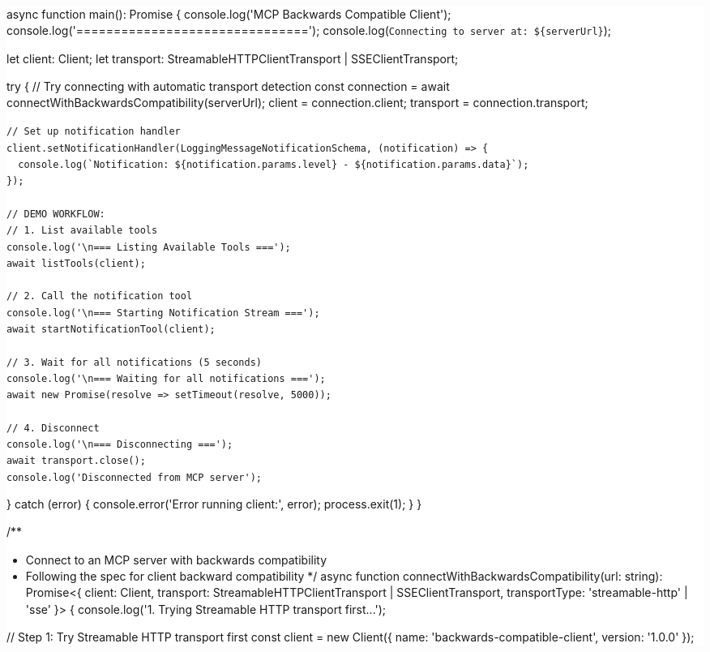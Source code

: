 async function main(): Promise<void> {
console.log('MCP Backwards Compatible Client');
console.log('===============================');
console.log(`Connecting to server at: ${serverUrl}`);

let client: Client;
let transport: StreamableHTTPClientTransport | SSEClientTransport;

try {
// Try connecting with automatic transport detection
const connection = await connectWithBackwardsCompatibility(serverUrl);
client = connection.client;
transport = connection.transport;

    // Set up notification handler
    client.setNotificationHandler(LoggingMessageNotificationSchema, (notification) => {
      console.log(`Notification: ${notification.params.level} - ${notification.params.data}`);
    });

    // DEMO WORKFLOW:
    // 1. List available tools
    console.log('\n=== Listing Available Tools ===');
    await listTools(client);

    // 2. Call the notification tool
    console.log('\n=== Starting Notification Stream ===');
    await startNotificationTool(client);

    // 3. Wait for all notifications (5 seconds)
    console.log('\n=== Waiting for all notifications ===');
    await new Promise(resolve => setTimeout(resolve, 5000));

    // 4. Disconnect
    console.log('\n=== Disconnecting ===');
    await transport.close();
    console.log('Disconnected from MCP server');

} catch (error) {
console.error('Error running client:', error);
process.exit(1);
}
}

/\*\*

- Connect to an MCP server with backwards compatibility
- Following the spec for client backward compatibility
  \*/
  async function connectWithBackwardsCompatibility(url: string): Promise<{
  client: Client,
  transport: StreamableHTTPClientTransport | SSEClientTransport,
  transportType: 'streamable-http' | 'sse'
  }> {
  console.log('1. Trying Streamable HTTP transport first...');

// Step 1: Try Streamable HTTP transport first
const client = new Client({
name: 'backwards-compatible-client',
version: '1.0.0'
});
